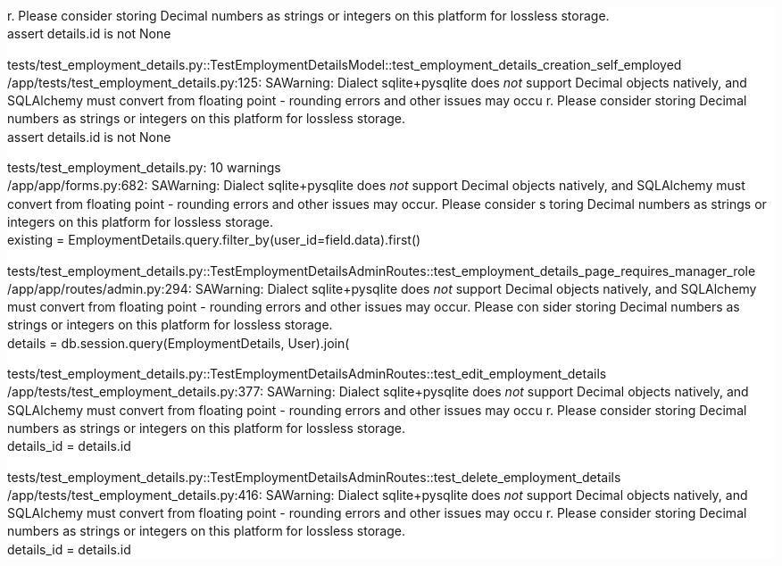 r. Please consider storing Decimal numbers as strings or integers on this platform for lossless storage.                                                                                                                
    assert details.id is not None                                                                                                                                                                                       
                                                                                                                                                                                                                        
tests/test_employment_details.py::TestEmploymentDetailsModel::test_employment_details_creation_self_employed                                                                                                            
  /app/tests/test_employment_details.py:125: SAWarning: Dialect sqlite+pysqlite does *not* support Decimal objects natively, and SQLAlchemy must convert from floating point - rounding errors and other issues may occu
r. Please consider storing Decimal numbers as strings or integers on this platform for lossless storage.                                                                                                                
    assert details.id is not None                                                                                                                                                                                       
                                                                                                                                                                                                                        
tests/test_employment_details.py: 10 warnings                                                                                                                                                                           
  /app/app/forms.py:682: SAWarning: Dialect sqlite+pysqlite does *not* support Decimal objects natively, and SQLAlchemy must convert from floating point - rounding errors and other issues may occur. Please consider s
toring Decimal numbers as strings or integers on this platform for lossless storage.                                                                                                                                    
    existing = EmploymentDetails.query.filter_by(user_id=field.data).first()                                                                                                                                            
                                                                                                                                                                                                                        
tests/test_employment_details.py::TestEmploymentDetailsAdminRoutes::test_employment_details_page_requires_manager_role                                                                                                  
  /app/app/routes/admin.py:294: SAWarning: Dialect sqlite+pysqlite does *not* support Decimal objects natively, and SQLAlchemy must convert from floating point - rounding errors and other issues may occur. Please con
sider storing Decimal numbers as strings or integers on this platform for lossless storage.                                                                                                                             
    details = db.session.query(EmploymentDetails, User).join(                                                                                                                                                           
                                                                                                                                                                                                                        
tests/test_employment_details.py::TestEmploymentDetailsAdminRoutes::test_edit_employment_details                                                                                                                        
  /app/tests/test_employment_details.py:377: SAWarning: Dialect sqlite+pysqlite does *not* support Decimal objects natively, and SQLAlchemy must convert from floating point - rounding errors and other issues may occu
r. Please consider storing Decimal numbers as strings or integers on this platform for lossless storage.                                                                                                                
    details_id = details.id                                                                                                                                                                                             
                                                                                                                                                                                                                        
tests/test_employment_details.py::TestEmploymentDetailsAdminRoutes::test_delete_employment_details                                                                                                                      
  /app/tests/test_employment_details.py:416: SAWarning: Dialect sqlite+pysqlite does *not* support Decimal objects natively, and SQLAlchemy must convert from floating point - rounding errors and other issues may occu
r. Please consider storing Decimal numbers as strings or integers on this platform for lossless storage.                                                                                                                
    details_id = details.id                                                                                                                                                                                             